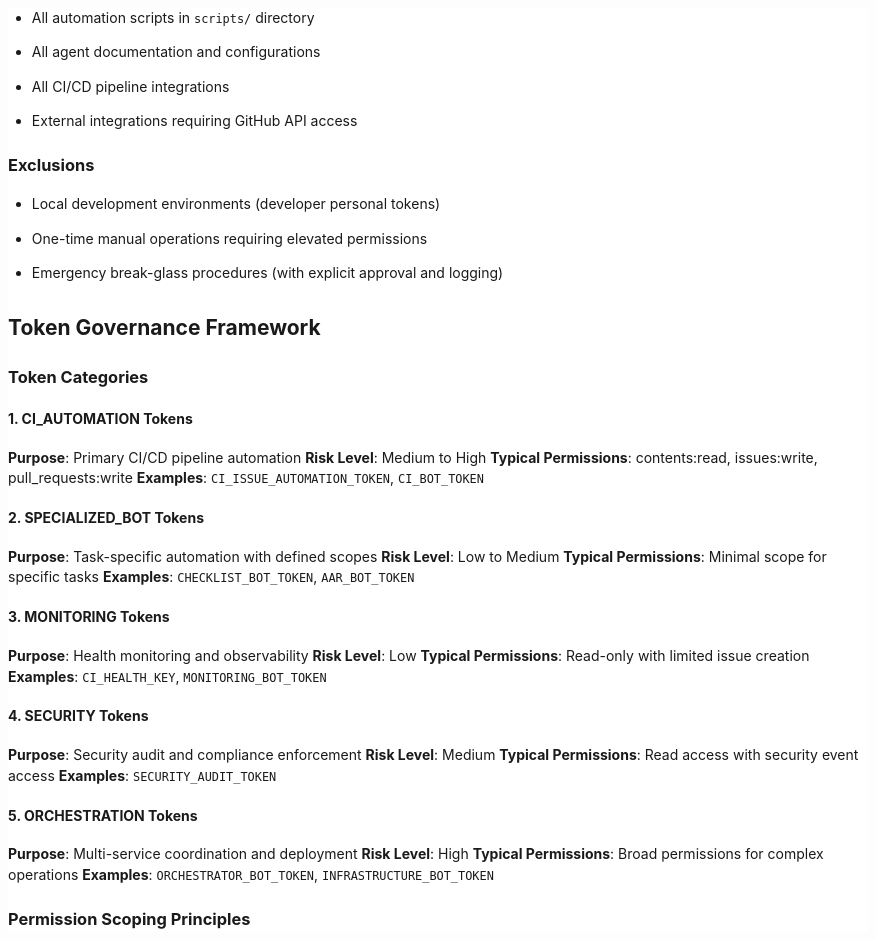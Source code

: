 - All automation scripts in `scripts/` directory

- All agent documentation and configurations

- All CI/CD pipeline integrations

- External integrations requiring GitHub API access

### Exclusions

- Local development environments (developer personal tokens)

- One-time manual operations requiring elevated permissions

- Emergency break-glass procedures (with explicit approval and logging)

## Token Governance Framework

### Token Categories

#### 1. CI_AUTOMATION Tokens

**Purpose**: Primary CI/CD pipeline automation
**Risk Level**: Medium to High
**Typical Permissions**: contents:read, issues:write, pull_requests:write
**Examples**: `CI_ISSUE_AUTOMATION_TOKEN`, `CI_BOT_TOKEN`

#### 2. SPECIALIZED_BOT Tokens

**Purpose**: Task-specific automation with defined scopes
**Risk Level**: Low to Medium
**Typical Permissions**: Minimal scope for specific tasks
**Examples**: `CHECKLIST_BOT_TOKEN`, `AAR_BOT_TOKEN`

#### 3. MONITORING Tokens

**Purpose**: Health monitoring and observability
**Risk Level**: Low
**Typical Permissions**: Read-only with limited issue creation
**Examples**: `CI_HEALTH_KEY`, `MONITORING_BOT_TOKEN`

#### 4. SECURITY Tokens

**Purpose**: Security audit and compliance enforcement
**Risk Level**: Medium
**Typical Permissions**: Read access with security event access
**Examples**: `SECURITY_AUDIT_TOKEN`

#### 5. ORCHESTRATION Tokens

**Purpose**: Multi-service coordination and deployment
**Risk Level**: High
**Typical Permissions**: Broad permissions for complex operations
**Examples**: `ORCHESTRATOR_BOT_TOKEN`, `INFRASTRUCTURE_BOT_TOKEN`

### Permission Scoping Principles
